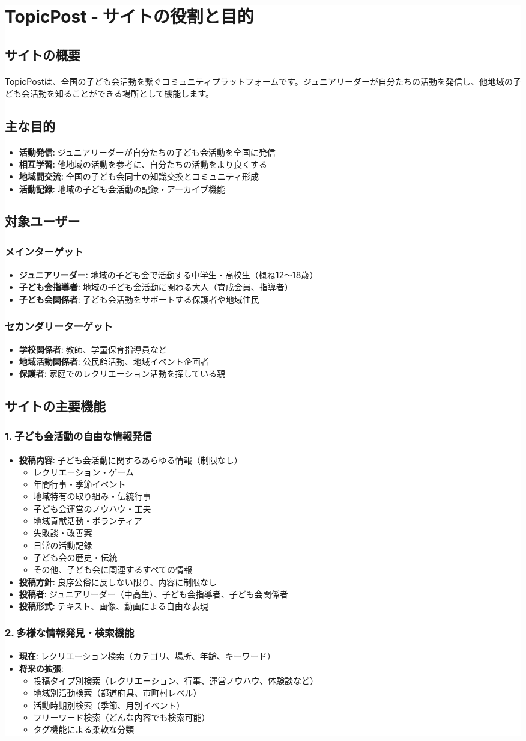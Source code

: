 # TopicPost - サイトの役割と目的

## サイトの概要
TopicPostは、全国の子ども会活動を繋ぐコミュニティプラットフォームです。ジュニアリーダーが自分たちの活動を発信し、他地域の子ども会活動を知ることができる場所として機能します。

## 主な目的
- **活動発信**: ジュニアリーダーが自分たちの子ども会活動を全国に発信
- **相互学習**: 他地域の活動を参考に、自分たちの活動をより良くする
- **地域間交流**: 全国の子ども会同士の知識交換とコミュニティ形成
- **活動記録**: 地域の子ども会活動の記録・アーカイブ機能

## 対象ユーザー
### メインターゲット
- **ジュニアリーダー**: 地域の子ども会で活動する中学生・高校生（概ね12〜18歳）
- **子ども会指導者**: 地域の子ども会活動に関わる大人（育成会員、指導者）
- **子ども会関係者**: 子ども会活動をサポートする保護者や地域住民

### セカンダリーターゲット
- **学校関係者**: 教師、学童保育指導員など
- **地域活動関係者**: 公民館活動、地域イベント企画者
- **保護者**: 家庭でのレクリエーション活動を探している親

## サイトの主要機能

### 1. 子ども会活動の自由な情報発信
- **投稿内容**: 子ども会活動に関するあらゆる情報（制限なし）
  - レクリエーション・ゲーム
  - 年間行事・季節イベント
  - 地域特有の取り組み・伝統行事
  - 子ども会運営のノウハウ・工夫
  - 地域貢献活動・ボランティア
  - 失敗談・改善案
  - 日常の活動記録
  - 子ども会の歴史・伝統
  - その他、子ども会に関連するすべての情報
- **投稿方針**: 良序公俗に反しない限り、内容に制限なし
- **投稿者**: ジュニアリーダー（中高生）、子ども会指導者、子ども会関係者
- **投稿形式**: テキスト、画像、動画による自由な表現

### 2. 多様な情報発見・検索機能
- **現在**: レクリエーション検索（カテゴリ、場所、年齢、キーワード）
- **将来の拡張**:
  - 投稿タイプ別検索（レクリエーション、行事、運営ノウハウ、体験談など）
  - 地域別活動検索（都道府県、市町村レベル）
  - 活動時期別検索（季節、月別イベント）
  - フリーワード検索（どんな内容でも検索可能）
  - タグ機能による柔軟な分類
